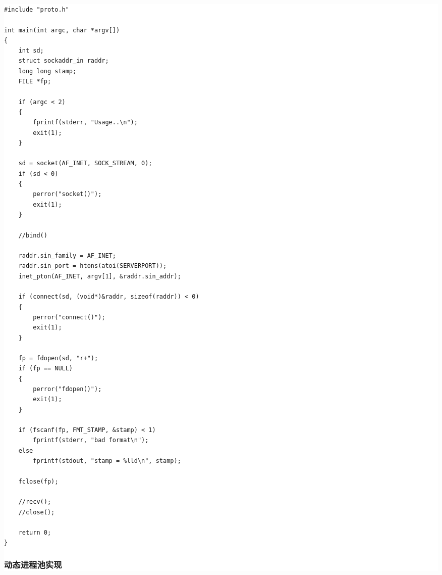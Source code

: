     #include "proto.h"
    
    int main(int argc, char *argv[])
    {
        int sd;
        struct sockaddr_in raddr;
        long long stamp;
        FILE *fp;
    
        if (argc < 2)
        {
            fprintf(stderr, "Usage..\n");
            exit(1);
        }
    
        sd = socket(AF_INET, SOCK_STREAM, 0);
        if (sd < 0)
        {
            perror("socket()");
            exit(1);
        }
    
        //bind()
        
        raddr.sin_family = AF_INET;
        raddr.sin_port = htons(atoi(SERVERPORT));
        inet_pton(AF_INET, argv[1], &raddr.sin_addr);
        
        if (connect(sd, (void*)&raddr, sizeof(raddr)) < 0)
        {
            perror("connect()");
            exit(1);
        }
    
        fp = fdopen(sd, "r+");
        if (fp == NULL)
        {
            perror("fdopen()");
            exit(1);
        }
    
        if (fscanf(fp, FMT_STAMP, &stamp) < 1)
            fprintf(stderr, "bad format\n");
        else
            fprintf(stdout, "stamp = %lld\n", stamp);
    
        fclose(fp);
    
        //recv();
        //close();
    
        return 0;
    }

### 动态进程池实现

